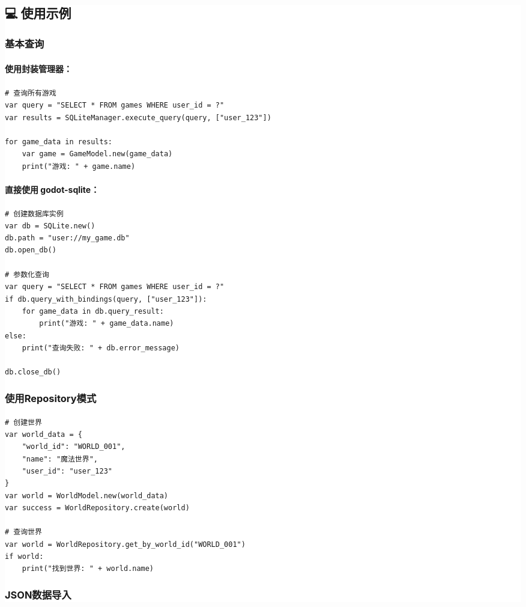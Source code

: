 ## 💻 使用示例

### 基本查询

#### 使用封装管理器：
```gdscript
# 查询所有游戏
var query = "SELECT * FROM games WHERE user_id = ?"
var results = SQLiteManager.execute_query(query, ["user_123"])

for game_data in results:
    var game = GameModel.new(game_data)
    print("游戏: " + game.name)
```

#### 直接使用 godot-sqlite：
```gdscript
# 创建数据库实例
var db = SQLite.new()
db.path = "user://my_game.db"
db.open_db()

# 参数化查询
var query = "SELECT * FROM games WHERE user_id = ?"
if db.query_with_bindings(query, ["user_123"]):
    for game_data in db.query_result:
        print("游戏: " + game_data.name)
else:
    print("查询失败: " + db.error_message)

db.close_db()
```

### 使用Repository模式

```gdscript
# 创建世界
var world_data = {
    "world_id": "WORLD_001",
    "name": "魔法世界",
    "user_id": "user_123"
}
var world = WorldModel.new(world_data)
var success = WorldRepository.create(world)

# 查询世界
var world = WorldRepository.get_by_world_id("WORLD_001")
if world:
    print("找到世界: " + world.name)
```

### JSON数据导入
